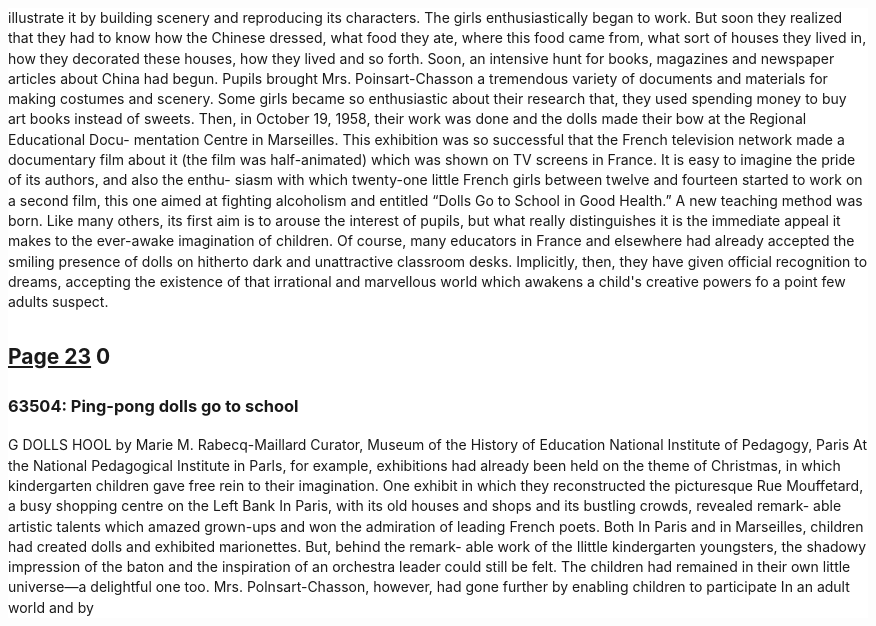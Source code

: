 illustrate it by building scenery and reproducing its 
characters. The girls enthusiastically began to work. 
But soon they realized that they had to know how the 
Chinese dressed, what food they ate, where this food 
came from, what sort of houses they lived in, how they 
decorated these houses, how they lived and so forth. 
Soon, an intensive hunt for books, magazines and 
newspaper articles about China had begun. Pupils 
brought Mrs. Poinsart-Chasson a tremendous variety of 
documents and materials for making costumes and 
scenery. Some girls became so enthusiastic about their 
research that, they used spending money to buy art books 
instead of sweets. 
Then, in October 19, 1958, their work was done and the 
dolls made their bow at the Regional Educational Docu- 
mentation Centre in Marseilles. This exhibition was so 
successful that the French television network made a 
documentary film about it (the film was half-animated) 
which was shown on TV screens in France. It is easy 
to imagine the pride of its authors, and also the enthu- 
siasm with which twenty-one little French girls between 
twelve and fourteen started to work on a second film, this 
one aimed at fighting alcoholism and entitled “Dolls Go 
to School in Good Health.” 
A new teaching method was born. Like many others, 
its first aim is to arouse the interest of pupils, but what 
really distinguishes it is the immediate appeal it makes 
to the ever-awake imagination of children. Of course, 
many educators in France and elsewhere had already 
accepted the smiling presence of dolls on hitherto dark 
and unattractive classroom desks. Implicitly, then, they 
have given official recognition to dreams, accepting the 
existence of that irrational and marvellous world which 
awakens a child's creative powers fo a point few adults 
suspect.

## [Page 23](078285engo.pdf#page=23) 0

### 63504: Ping-pong dolls go to school

G DOLLS 
HOOL 
by 
Marie M. Rabecq-Maillard 
Curator, Museum of the History of Education 
National Institute of Pedagogy, Paris 
At the National Pedagogical Institute in Parls, for 
example, exhibitions had already been held on the theme 
of Christmas, in which kindergarten children gave free 
rein to their imagination. One exhibit in which they 
reconstructed the picturesque Rue Mouffetard, a busy 
shopping centre on the Left Bank In Paris, with its old 
houses and shops and its bustling crowds, revealed remark- 
able artistic talents which amazed grown-ups and won 
the admiration of leading French poets. 
Both In Paris and in Marseilles, children had created 
dolls and exhibited marionettes. But, behind the remark- 
able work of the Ilittle kindergarten youngsters, the 
shadowy impression of the baton and the inspiration of 
an orchestra leader could still be felt. The children had 
remained in their own little universe—a delightful one too. 
Mrs. Polnsart-Chasson, however, had gone further by 
enabling children to participate In an adult world and by 
